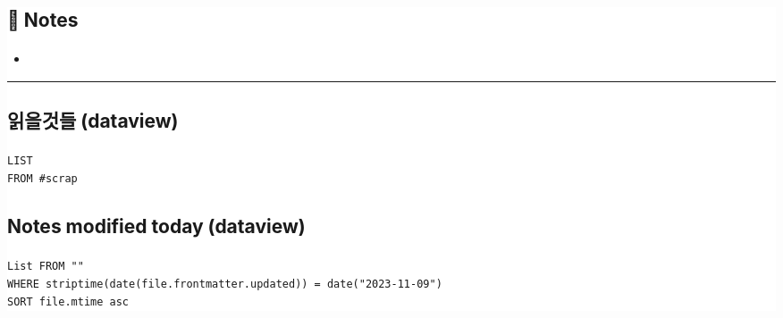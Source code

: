 ## 📝 Notes

- 

---

## 읽을것들 (dataview)

```dataview
LIST
FROM #scrap
```

## Notes modified today (dataview)

```dataview
List FROM "" 
WHERE striptime(date(file.frontmatter.updated)) = date("2023-11-09") 
SORT file.mtime asc
```
